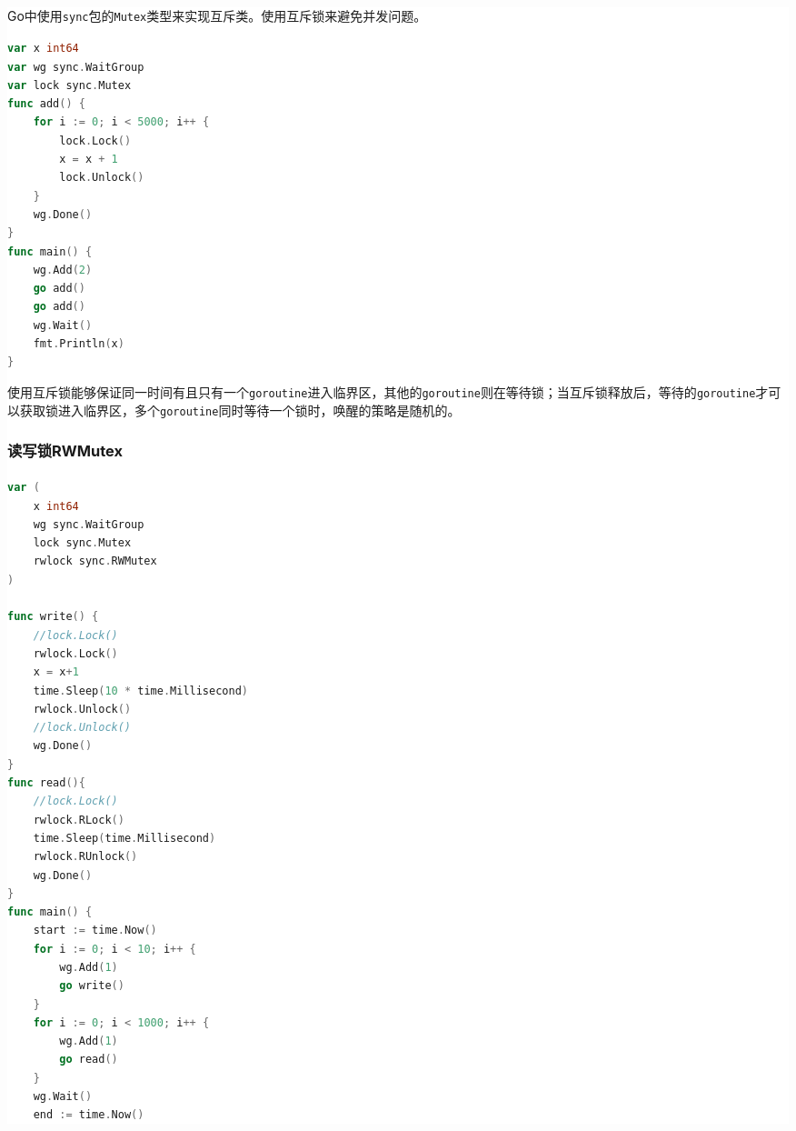 Go中使用`sync`包的`Mutex`类型来实现互斥类。使用互斥锁来避免并发问题。

```go
var x int64
var wg sync.WaitGroup
var lock sync.Mutex
func add() {
	for i := 0; i < 5000; i++ {
		lock.Lock()
		x = x + 1
		lock.Unlock()
	}
	wg.Done()
}
func main() {
	wg.Add(2)
	go add()
	go add()
	wg.Wait()
	fmt.Println(x)
}
```

使用互斥锁能够保证同一时间有且只有一个`goroutine`进入临界区，其他的`goroutine`则在等待锁；当互斥锁释放后，等待的`goroutine`才可以获取锁进入临界区，多个`goroutine`同时等待一个锁时，唤醒的策略是随机的。



### 读写锁RWMutex

```go
var (
	x int64
	wg sync.WaitGroup
	lock sync.Mutex
	rwlock sync.RWMutex
)

func write() {
	//lock.Lock()
	rwlock.Lock()
	x = x+1
	time.Sleep(10 * time.Millisecond)
	rwlock.Unlock()
	//lock.Unlock()
	wg.Done()
}
func read(){
	//lock.Lock()
	rwlock.RLock()
	time.Sleep(time.Millisecond)
	rwlock.RUnlock()
	wg.Done()
}
func main() {
	start := time.Now()
	for i := 0; i < 10; i++ {
		wg.Add(1)
		go write()
	}
	for i := 0; i < 1000; i++ {
		wg.Add(1)
		go read()
	}
	wg.Wait()
	end := time.Now()
```